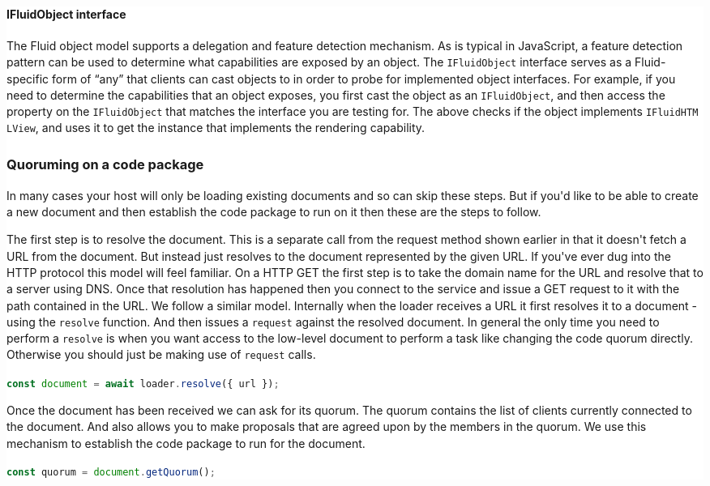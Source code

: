 #### IFluidObject interface

The Fluid object model supports a delegation and feature detection mechanism. As is typical in JavaScript,
a feature detection pattern can be used to determine what capabilities are exposed by an object. The `IFluidObject`
interface serves as a Fluid-specific form of “any” that clients can cast objects to in order to probe for implemented
object interfaces. For example, if you need to determine the capabilities that an object exposes, you first
cast the object as an `IFluidObject`, and then access the property on the `IFluidObject` that matches the interface you
are testing for.  The above checks if the object implements `IFluidHTMLView`, and uses it to get the instance
that implements the rendering capability.

### Quoruming on a code package

In many cases your host will only be loading existing documents and so can skip these steps. But if you'd like to be
able to create a new document and then establish the code package to run on it then these are the steps to follow.

The first step is to resolve the document. This is a separate call from the request method shown earlier in that
it doesn't fetch a URL from the document. But instead just resolves to the document represented by the given URL. If
you've ever dug into the HTTP protocol this model will feel familiar. On a HTTP GET the first step is to take the
domain name for the URL and resolve that to a server using DNS. Once that resolution has happened then you connect
to the service and issue a GET request to it with the path contained in the URL. We follow a similar model. Internally
when the loader receives a URL it first resolves it to a document - using the `resolve` function. And then issues
a `request` against the resolved document. In general the only time you need to perform a `resolve` is when you want
access to the low-level document to perform a task like changing the code quorum directly. Otherwise you should just
be making use of `request` calls.

```typescript
const document = await loader.resolve({ url });
```

Once the document has been received we can ask for its quorum. The quorum contains the list of clients currently
connected to the document. And also allows you to make proposals that are agreed upon by the members in the quorum. We
use this mechanism to establish the code package to run for the document.

```typescript
const quorum = document.getQuorum();
```
